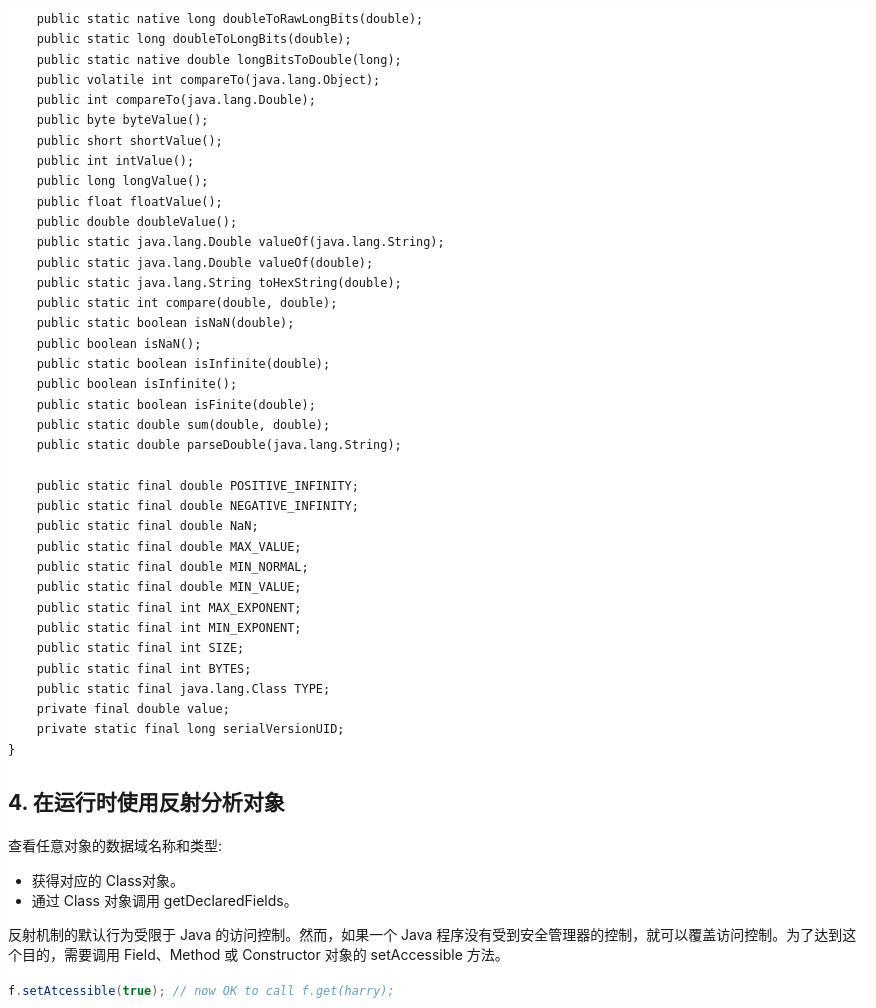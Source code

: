 ```
    public static native long doubleToRawLongBits(double);
    public static long doubleToLongBits(double);
    public static native double longBitsToDouble(long);
    public volatile int compareTo(java.lang.Object);
    public int compareTo(java.lang.Double);
    public byte byteValue();
    public short shortValue();
    public int intValue();
    public long longValue();
    public float floatValue();
    public double doubleValue();
    public static java.lang.Double valueOf(java.lang.String);
    public static java.lang.Double valueOf(double);
    public static java.lang.String toHexString(double);
    public static int compare(double, double);
    public static boolean isNaN(double);
    public boolean isNaN();
    public static boolean isInfinite(double);
    public boolean isInfinite();
    public static boolean isFinite(double);
    public static double sum(double, double);
    public static double parseDouble(java.lang.String);

    public static final double POSITIVE_INFINITY;
    public static final double NEGATIVE_INFINITY;
    public static final double NaN;
    public static final double MAX_VALUE;
    public static final double MIN_NORMAL;
    public static final double MIN_VALUE;
    public static final int MAX_EXPONENT;
    public static final int MIN_EXPONENT;
    public static final int SIZE;
    public static final int BYTES;
    public static final java.lang.Class TYPE;
    private final double value;
    private static final long serialVersionUID;
}
```

## 4. 在运行时使用反射分析对象

查看任意对象的数据域名称和类型:
* 获得对应的 Class对象。
* 通过 Class 对象调用 getDeclaredFields。

反射机制的默认行为受限于 Java 的访问控制。然而，如果一个 Java 程序没有受到安全管理器的控制，就可以覆盖访问控制。为了达到这个目的，需要调用 Field、Method 或 Constructor 对象的 setAccessible 方法。

```java
f.setAtcessible(true); // now OK to call f.get(harry);
```

